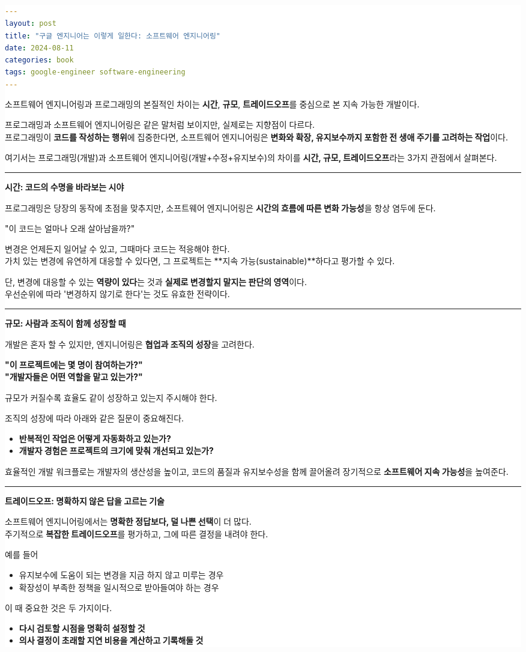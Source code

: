 ```yaml
---
layout: post
title: "구글 엔지니어는 이렇게 일한다: 소프트웨어 엔지니어링"
date: 2024-08-11
categories: book
tags: google-engineer software-engineering
---
```


소프트웨어 엔지니어링과 프로그래밍의 본질적인 차이는 **시간**, **규모**, **트레이드오프**를 중심으로 본 지속 가능한 개발이다.

프로그래밍과 소프트웨어 엔지니어링은 같은 말처럼 보이지만, 실제로는 지향점이 다르다.  
프로그래밍이 **코드를 작성하는 행위**에 집중한다면, 소프트웨어 엔지니어링은 **변화와 확장, 유지보수까지 포함한 전 생애 주기를 고려하는 작업**이다.

여기서는 프로그래밍(개발)과 소프트웨어 엔지니어링(개발+수정+유지보수)의 차이를 **시간, 규모, 트레이드오프**라는 3가지 관점에서 살펴본다.

---

**시간: 코드의 수명을 바라보는 시야**

프로그래밍은 당장의 동작에 초점을 맞추지만, 소프트웨어 엔지니어링은 **시간의 흐름에 따른 변화 가능성**을 항상 염두에 둔다.

"이 코드는 얼마나 오래 살아남을까?"

변경은 언제든지 일어날 수 있고, 그때마다 코드는 적응해야 한다.  
가치 있는 변경에 유연하게 대응할 수 있다면, 그 프로젝트는 **지속 가능(sustainable)**하다고 평가할 수 있다.

단, 변경에 대응할 수 있는 **역량이 있다**는 것과 **실제로 변경할지 말지는 판단의 영역**이다.  
우선순위에 따라 '변경하지 않기로 한다'는 것도 유효한 전략이다.

---

**규모: 사람과 조직이 함께 성장할 때**

개발은 혼자 할 수 있지만, 엔지니어링은 **협업과 조직의 성장**을 고려한다.

**"이 프로젝트에는 몇 명이 참여하는가?"**  
**"개발자들은 어떤 역할을 맡고 있는가?"**

규모가 커질수록 효율도 같이 성장하고 있는지 주시해야 한다.

조직의 성장에 따라 아래와 같은 질문이 중요해진다.
- **반복적인 작업은 어떻게 자동화하고 있는가?**
- **개발자 경험은 프로젝트의 크기에 맞춰 개선되고 있는가?**

효율적인 개발 워크플로는 개발자의 생산성을 높이고, 코드의 품질과 유지보수성을 함께 끌어올려 장기적으로 **소프트웨어 지속 가능성**을 높여준다.

---

**트레이드오프: 명확하지 않은 답을 고르는 기술**

소프트웨어 엔지니어링에서는 **명확한 정답보다, 덜 나쁜 선택**이 더 많다.  
주기적으로 **복잡한 트레이드오프**를 평가하고, 그에 따른 결정을 내려야 한다.

예를 들어
- 유지보수에 도움이 되는 변경을 지금 하지 않고 미루는 경우
- 확장성이 부족한 정책을 일시적으로 받아들여야 하는 경우

이 때 중요한 것은 두 가지이다.
- **다시 검토할 시점을 명확히 설정할 것**
- **의사 결정이 초래할 지연 비용을 계산하고 기록해둘 것**
